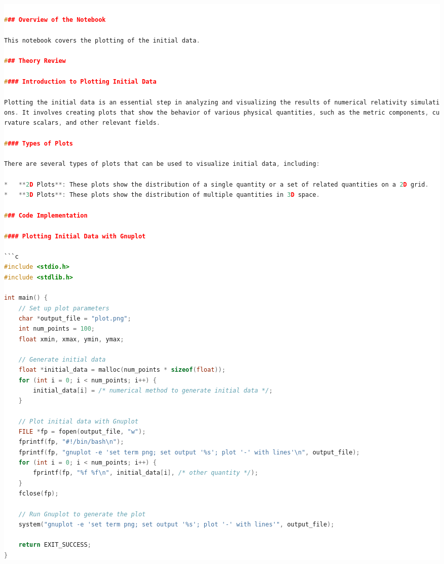 ```c

### Overview of the Notebook

This notebook covers the plotting of the initial data.

### Theory Review

#### Introduction to Plotting Initial Data

Plotting the initial data is an essential step in analyzing and visualizing the results of numerical relativity simulations. It involves creating plots that show the behavior of various physical quantities, such as the metric components, curvature scalars, and other relevant fields.

#### Types of Plots

There are several types of plots that can be used to visualize initial data, including:

*   **2D Plots**: These plots show the distribution of a single quantity or a set of related quantities on a 2D grid.
*   **3D Plots**: These plots show the distribution of multiple quantities in 3D space.

### Code Implementation

#### Plotting Initial Data with Gnuplot

```c
#include <stdio.h>
#include <stdlib.h>

int main() {
    // Set up plot parameters
    char *output_file = "plot.png";
    int num_points = 100;
    float xmin, xmax, ymin, ymax;

    // Generate initial data
    float *initial_data = malloc(num_points * sizeof(float));
    for (int i = 0; i < num_points; i++) {
        initial_data[i] = /* numerical method to generate initial data */;
    }

    // Plot initial data with Gnuplot
    FILE *fp = fopen(output_file, "w");
    fprintf(fp, "#!/bin/bash\n");
    fprintf(fp, "gnuplot -e 'set term png; set output '%s'; plot '-' with lines'\n", output_file);
    for (int i = 0; i < num_points; i++) {
        fprintf(fp, "%f %f\n", initial_data[i], /* other quantity */);
    }
    fclose(fp);

    // Run Gnuplot to generate the plot
    system("gnuplot -e 'set term png; set output '%s'; plot '-' with lines'", output_file);

    return EXIT_SUCCESS;
}
```
